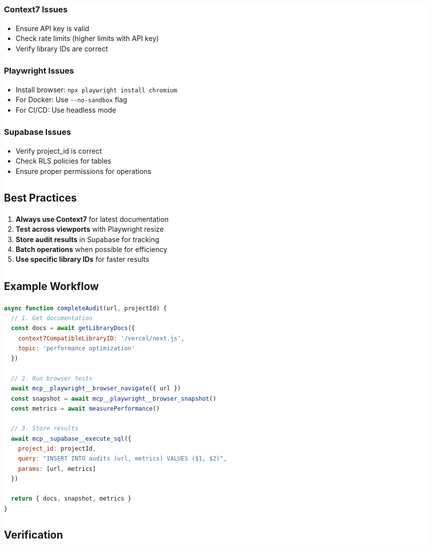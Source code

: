 ### Context7 Issues
- Ensure API key is valid
- Check rate limits (higher limits with API key)
- Verify library IDs are correct

### Playwright Issues
- Install browser: `npx playwright install chromium`
- For Docker: Use `--no-sandbox` flag
- For CI/CD: Use headless mode

### Supabase Issues
- Verify project_id is correct
- Check RLS policies for tables
- Ensure proper permissions for operations

## Best Practices

1. **Always use Context7** for latest documentation
2. **Test across viewports** with Playwright resize
3. **Store audit results** in Supabase for tracking
4. **Batch operations** when possible for efficiency
5. **Use specific library IDs** for faster results

## Example Workflow

```javascript
async function completeAudit(url, projectId) {
  // 1. Get documentation
  const docs = await getLibraryDocs({
    context7CompatibleLibraryID: '/vercel/next.js',
    topic: 'performance optimization'
  })
  
  // 2. Run browser tests
  await mcp__playwright__browser_navigate({ url })
  const snapshot = await mcp__playwright__browser_snapshot()
  const metrics = await measurePerformance()
  
  // 3. Store results
  await mcp__supabase__execute_sql({
    project_id: projectId,
    query: "INSERT INTO audits (url, metrics) VALUES ($1, $2)",
    params: [url, metrics]
  })
  
  return { docs, snapshot, metrics }
}
```

## Verification
